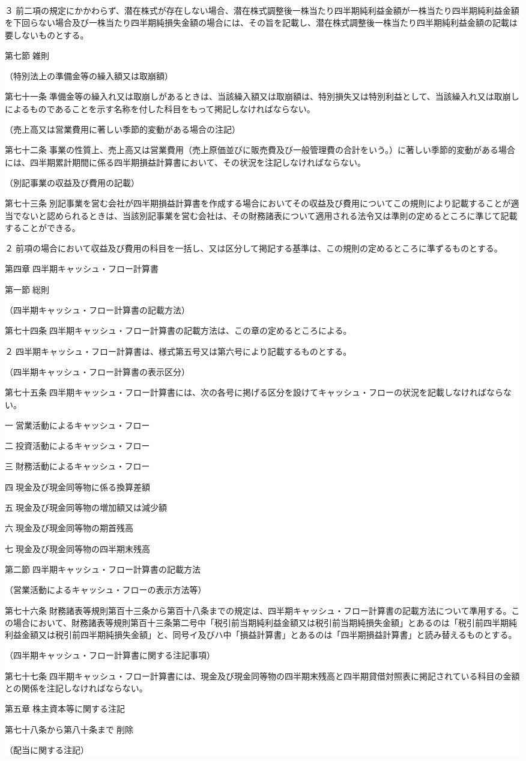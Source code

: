 ３ 前二項の規定にかかわらず、潜在株式が存在しない場合、潜在株式調整後一株当たり四半期純利益金額が一株当たり四半期純利益金額を下回らない場合及び一株当たり四半期純損失金額の場合には、その旨を記載し、潜在株式調整後一株当たり四半期純利益金額の記載は要しないものとする。

第七節 雑則

（特別法上の準備金等の繰入額又は取崩額）

第七十一条 準備金等の繰入れ又は取崩しがあるときは、当該繰入額又は取崩額は、特別損失又は特別利益として、当該繰入れ又は取崩しによるものであることを示す名称を付した科目をもって掲記しなければならない。

（売上高又は営業費用に著しい季節的変動がある場合の注記）

第七十二条 事業の性質上、売上高又は営業費用（売上原価並びに販売費及び一般管理費の合計をいう。）に著しい季節的変動がある場合には、四半期累計期間に係る四半期損益計算書において、その状況を注記しなければならない。

（別記事業の収益及び費用の記載）

第七十三条 別記事業を営む会社が四半期損益計算書を作成する場合においてその収益及び費用についてこの規則により記載することが適当でないと認められるときは、当該別記事業を営む会社は、その財務諸表について適用される法令又は準則の定めるところに準じて記載することができる。

２ 前項の場合において収益及び費用の科目を一括し、又は区分して掲記する基準は、この規則の定めるところに準ずるものとする。

第四章 四半期キャッシュ・フロー計算書

第一節 総則

（四半期キャッシュ・フロー計算書の記載方法）

第七十四条 四半期キャッシュ・フロー計算書の記載方法は、この章の定めるところによる。

２ 四半期キャッシュ・フロー計算書は、様式第五号又は第六号により記載するものとする。

（四半期キャッシュ・フロー計算書の表示区分）

第七十五条 四半期キャッシュ・フロー計算書には、次の各号に掲げる区分を設けてキャッシュ・フローの状況を記載しなければならない。

一 営業活動によるキャッシュ・フロー

二 投資活動によるキャッシュ・フロー

三 財務活動によるキャッシュ・フロー

四 現金及び現金同等物に係る換算差額

五 現金及び現金同等物の増加額又は減少額

六 現金及び現金同等物の期首残高

七 現金及び現金同等物の四半期末残高

第二節 四半期キャッシュ・フロー計算書の記載方法

（営業活動によるキャッシュ・フローの表示方法等）

第七十六条 財務諸表等規則第百十三条から第百十八条までの規定は、四半期キャッシュ・フロー計算書の記載方法について準用する。この場合において、財務諸表等規則第百十三条第二号中「税引前当期純利益金額又は税引前当期純損失金額」とあるのは「税引前四半期純利益金額又は税引前四半期純損失金額」と、同号イ及びハ中「損益計算書」とあるのは「四半期損益計算書」と読み替えるものとする。

（四半期キャッシュ・フロー計算書に関する注記事項）

第七十七条 四半期キャッシュ・フロー計算書には、現金及び現金同等物の四半期末残高と四半期貸借対照表に掲記されている科目の金額との関係を注記しなければならない。

第五章 株主資本等に関する注記

第七十八条から第八十条まで 削除

（配当に関する注記）
